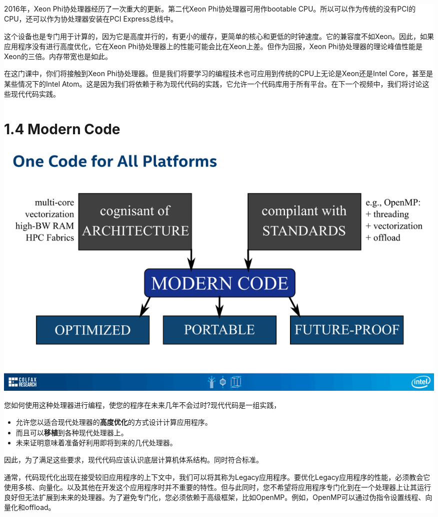 2016年，Xeon Phi协处理器经历了一次重大的更新。第二代Xeon Phi协处理器可用作bootable CPU。所以可以作为传统的没有PCI的CPU，还可以作为协处理器安装在PCI Express总线中。

这个设备也是专门用于计算的，因为它是高度并行的，有更小的缓存，更简单的核心和更低的时钟速度。它的兼容度不如Xeon。因此，如果应用程序没有进行高度优化，它在Xeon Phi协处理器上的性能可能会比在Xeon上差。但作为回报，Xeon Phi协处理器的理论峰值性能是Xeon的三倍。内存带宽也是如此。

在这门课中，你们将接触到Xeon Phi协处理器。但是我们将要学习的编程技术也可应用到传统的CPU上无论是Xeon还是Intel Core，甚至是某些情况下的Intel Atom。这是因为我们将依赖于称为现代代码的实践，它允许一个代码库用于所有平台。在下一个视频中，我们将讨论这些现代代码实践。

# 1.4 Modern Code

![](../Images/w1-code-pfs.png)

您如何使用这种处理器进行编程，使您的程序在未来几年不会过时?现代代码是一组实践，
- 允许您以适合现代处理器的**高度优化**的方式设计计算应用程序。
- 而且可以**移植**到各种现代处理器上。
- 未来证明意味着准备好利用即将到来的几代处理器。

因此，为了满足这些要求，现代代码应该认识底层计算机体系结构。同时符合标准。

通常，代码现代化出现在接受较旧应用程序的上下文中，我们可以将其称为Legacy应用程序。要优化Legacy应用程序的性能，必须教会它使用多核、向量化。以及其他在开发这个应用程序时并不重要的特性。但与此同时，您不希望将应用程序专门化到在一个处理器上让其运行良好但无法扩展到未来的处理器。为了避免专门化，您必须依赖于高级框架，比如OpenMP。例如，OpenMP可以通过伪指令设置线程、向量化和offload。
